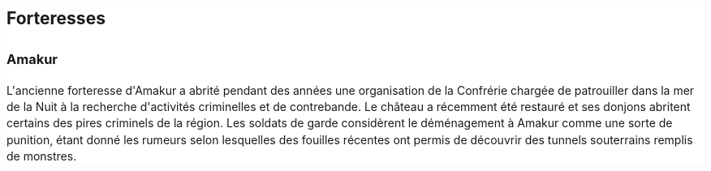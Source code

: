 ## Forteresses

### Amakur

L'ancienne forteresse d'Amakur a abrité pendant des années une organisation de la Confrérie chargée de patrouiller dans la mer de la Nuit à la recherche d'activités criminelles et de contrebande. Le château a récemment été restauré et ses donjons abritent certains des pires criminels de la région. Les soldats de garde considèrent le déménagement à Amakur comme une sorte de punition, étant donné les rumeurs selon lesquelles des fouilles récentes ont permis de découvrir des tunnels souterrains remplis de monstres.

